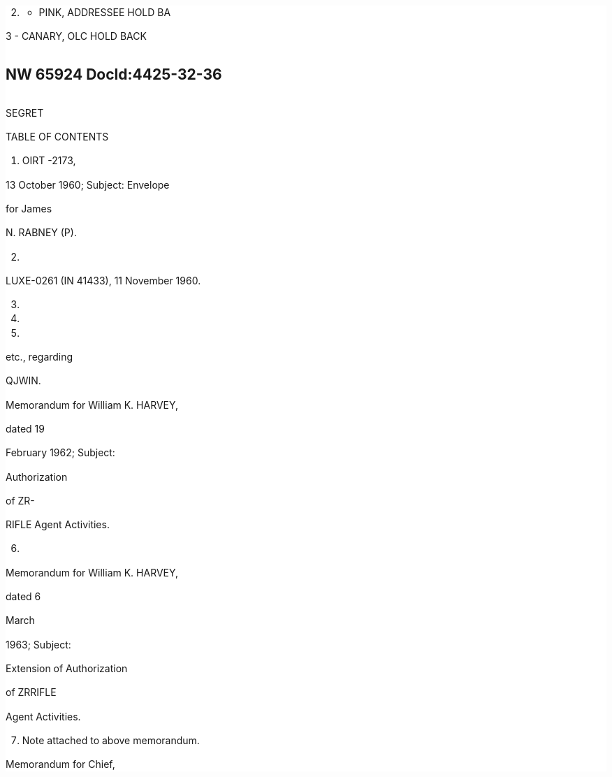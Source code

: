 2. - PINK, ADDRESSEE HOLD BA

3 - CANARY, OLC HOLD BACK

NW 65924 Docld:4425-32-36
---

##
SEGRET

TABLE OF CONTENTS

1. OIRT -2173,

13 October 1960; Subject: Envelope

for James

N. RABNEY (P).

2.

LUXE-0261 (IN 41433), 11 November 1960.

3.

4.

5.

etc., regarding

QJWIN.

Memorandum for William K. HARVEY,

dated 19

February 1962; Subject:

Authorization

of ZR-

RIFLE Agent Activities.

6.

Memorandum for William K. HARVEY,

dated 6

March

1963; Subject:

Extension of Authorization

of ZRRIFLE

Agent Activities.

7. Note attached to above memorandum.

Memorandum for Chief,
